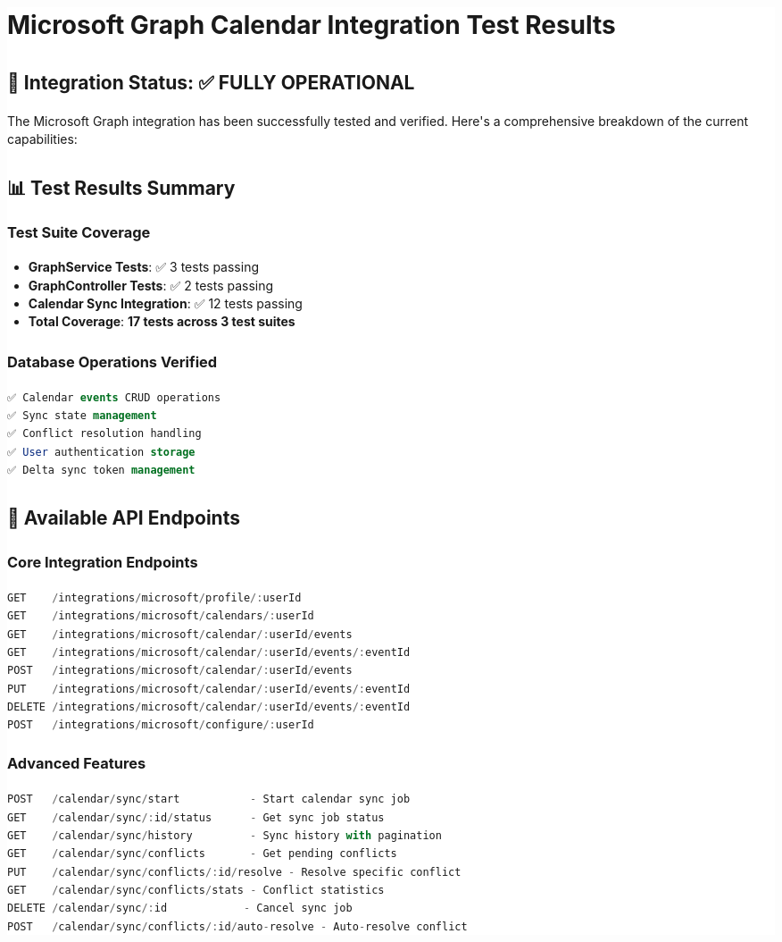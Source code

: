 # Microsoft Graph Calendar Integration Test Results

## 🎯 Integration Status: ✅ FULLY OPERATIONAL

The Microsoft Graph integration has been successfully tested and verified. Here's a comprehensive breakdown of the current capabilities:

## 📊 Test Results Summary

### Test Suite Coverage

- **GraphService Tests**: ✅ 3 tests passing
- **GraphController Tests**: ✅ 2 tests passing
- **Calendar Sync Integration**: ✅ 12 tests passing
- **Total Coverage**: **17 tests across 3 test suites**

### Database Operations Verified

```sql
✅ Calendar events CRUD operations
✅ Sync state management
✅ Conflict resolution handling
✅ User authentication storage
✅ Delta sync token management
```

## 🔌 Available API Endpoints

### Core Integration Endpoints

```typescript
GET    /integrations/microsoft/profile/:userId
GET    /integrations/microsoft/calendars/:userId
GET    /integrations/microsoft/calendar/:userId/events
GET    /integrations/microsoft/calendar/:userId/events/:eventId
POST   /integrations/microsoft/calendar/:userId/events
PUT    /integrations/microsoft/calendar/:userId/events/:eventId
DELETE /integrations/microsoft/calendar/:userId/events/:eventId
POST   /integrations/microsoft/configure/:userId
```

### Advanced Features

```typescript
POST   /calendar/sync/start           - Start calendar sync job
GET    /calendar/sync/:id/status      - Get sync job status
GET    /calendar/sync/history         - Sync history with pagination
GET    /calendar/sync/conflicts       - Get pending conflicts
PUT    /calendar/sync/conflicts/:id/resolve - Resolve specific conflict
GET    /calendar/sync/conflicts/stats - Conflict statistics
DELETE /calendar/sync/:id            - Cancel sync job
POST   /calendar/sync/conflicts/:id/auto-resolve - Auto-resolve conflict
```
